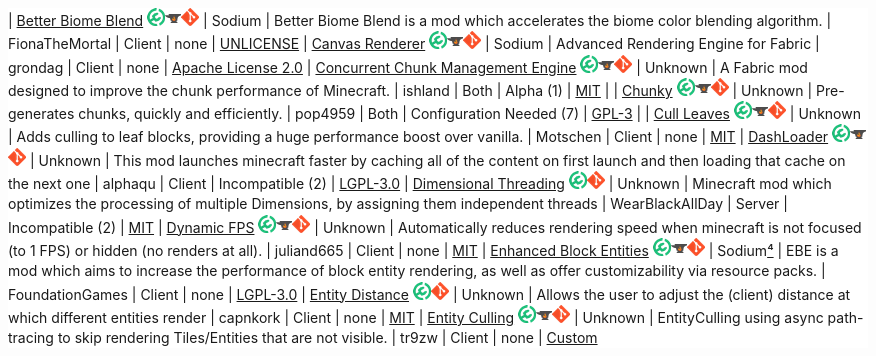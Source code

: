 | [Better Biome Blend](https://www.curseforge.com/minecraft/mc-mods/better-biome-blend) [![Modrinth Logo](/images/platform_icons/Modrinth.png)](https://modrinth.com/mod/better-biome-blend)[![CurseForge Logo](/images/platform_icons/CurseForge.png)](https://www.curseforge.com/minecraft/mc-mods/better-biome-blend)[![Github Logo](/images/platform_icons/Github.png)](https://github.com/FionaTheMortal/Better-Biome-Blend)  | Sodium | Better Biome Blend is a mod  which accelerates the biome color blending algorithm. | FionaTheMortal | Client | none | [UNLICENSE](/licenses/Licenses.md#the-unlicense)
| [Canvas Renderer](https://www.curseforge.com/minecraft/mc-mods/canvas-renderer) [![Modrinth Logo](/images/platform_icons/Modrinth.png)](https://modrinth.com/mod/canvas)[![CurseForge Logo](/images/platform_icons/CurseForge.png)](https://www.curseforge.com/minecraft/mc-mods/canvas-renderer)[![Github Logo](/images/platform_icons/Github.png)](https://github.com/vram-guild/canvas) | Sodium | Advanced Rendering Engine for Fabric | grondag | Client | none | [Apache License 2.0](/licenses/Licenses.md#apache-license-20)
| [Concurrent Chunk Management Engine](https://modrinth.com/mod/c2me-fabric) [![Modrinth Logo](/images/platform_icons/Modrinth.png)](https://modrinth.com/mod/c2me-fabric)[![CurseForge Logo](/images/platform_icons/CurseForge.png)](https://www.curseforge.com/minecraft/mc-mods/c2me-fabric)[![Github Logo](/images/platform_icons/Github.png)](https://github.com/RelativityMC/C2ME-fabric) | Unknown | A Fabric mod designed to improve the chunk performance of Minecraft. | ishland | Both | Alpha (1) | [MIT](/licenses/Licenses.md#mit) |
| [Chunky](https://modrinth.com/mod/chunky) [![Modrinth Logo](/images/platform_icons/Modrinth.png)](https://modrinth.com/mod/chunky)[![CurseForge Logo](/images/platform_icons/CurseForge.png)](https://www.curseforge.com/minecraft/mc-mods/chunky-pregenerator)[![Github Logo](/images/platform_icons/Github.png)](https://github.com/pop4959/Chunky) | Unknown | Pre-generates chunks, quickly and efficiently. | pop4959 | Both | Configuration Needed (7) | [GPL-3](/licenses/Licenses.md#gpl-3) |
| [Cull Leaves](https://modrinth.com/mod/cull-leaves) [![Modrinth Logo](/images/platform_icons/Modrinth.png)](https://modrinth.com/mod/cull-leaves)[![CurseForge Logo](/images/platform_icons/CurseForge.png)](https://www.curseforge.com/minecraft/mc-mods/cull-leaves)[![Github Logo](/images/platform_icons/Github.png)](https://github.com/TeamMidnightDust/CullLeaves) | Unknown | Adds culling to leaf blocks, providing a huge performance boost over vanilla. | Motschen | Client | none | [MIT](/licenses/Licenses.md#mit)
| [DashLoader](https://modrinth.com/mod/dashloader) [![Modrinth Logo](/images/platform_icons/Modrinth.png)](https://modrinth.com/mod/dashloader)[![CurseForge Logo](/images/platform_icons/CurseForge.png)](https://www.curseforge.com/minecraft/mc-mods/dashloader)[![Github Logo](/images/platform_icons/Github.png)](https://github.com/TeamQuantumFusion/DashLoader) | Unknown | This mod launches minecraft faster by caching all of the content on first launch and then loading that cache on the next one | alphaqu | Client | Incompatible (2) | [LGPL-3.0](/licenses/Licenses.md#lgpl-30)
| [Dimensional Threading](https://modrinth.com/mod/dimthread) [![Modrinth Logo](/images/platform_icons/Modrinth.png)](https://modrinth.com/mod/dimthread)[![Github Logo](/images/platform_icons/Github.png)](https://github.com/WearBlackAllDay/DimensionalThreading) | Unknown | Minecraft mod which optimizes the processing of multiple Dimensions, by assigning them independent threads | WearBlackAllDay | Server | Incompatible (2) | [MIT](/licenses/Licenses.md#mit)
| [Dynamic FPS](https://modrinth.com/mod/dynamic-fps) [![Modrinth Logo](/images/platform_icons/Modrinth.png)](https://modrinth.com/mod/dynamic-fps)[![CurseForge Logo](/images/platform_icons/CurseForge.png)](https://www.curseforge.com/minecraft/mc-mods/dynamic-fps)[![Github Logo](/images/platform_icons/Github.png)](https://github.com/juliand665/Dynamic-FPS) | Unknown | Automatically reduces rendering speed when minecraft is not focused (to 1 FPS) or hidden (no renders at all). | juliand665 | Client | none | [MIT](/licenses/Licenses.md#mit)
| [Enhanced Block Entities](https://modrinth.com/mod/ebe) [![Modrinth Logo](/images/platform_icons/Modrinth.png)](https://modrinth.com/mod/ebe)[![CurseForge Logo](/images/platform_icons/CurseForge.png)](https://www.curseforge.com/minecraft/mc-mods/enhanced-block-entities)[![Github Logo](/images/platform_icons/Github.png)](https://github.com/FoundationGames/EnhancedBlockEntities) | Sodium[⁴](https://github.com/NordicGamerFE/usefulmods/tree/main#-some-of-the-mods-that-have-sodium-as-an-incompatibility-might-work-if-you-use-indium) | EBE is a mod which aims to increase the performance of block entity rendering, as well as offer customizability via resource packs. | FoundationGames | Client | none | [LGPL-3.0](/licenses/Licenses.md#lgpl-30)
| [Entity Distance](https://modrinth.com/mod/entity-distance) [![Modrinth Logo](/images/platform_icons/Modrinth.png)](https://modrinth.com/mod/entity-distance)[![Github Logo](/images/platform_icons/Github.png)](https://github.com/capnkork/entity-distance) | Unknown | Allows the user to adjust the (client) distance at which different entities render | capnkork | Client | none | [MIT](/licenses/Licenses.md#mit)
| [Entity Culling](https://modrinth.com/mod/entityculling) [![Modrinth Logo](/images/platform_icons/Modrinth.png)](https://modrinth.com/mod/entityculling)[![CurseForge Logo](/images/platform_icons/CurseForge.png)](https://www.curseforge.com/minecraft/mc-mods/entityculling)[![Github Logo](/images/platform_icons/Github.png)](https://github.com/tr7zw/EntityCulling) | Unknown | EntityCulling using async path-tracing to skip rendering Tiles/Entities that are not visible. | tr9zw | Client | none | [Custom](https://github.com/tr7zw/EntityCulling/blob/1.18/LICENSE-EntityCulling)
